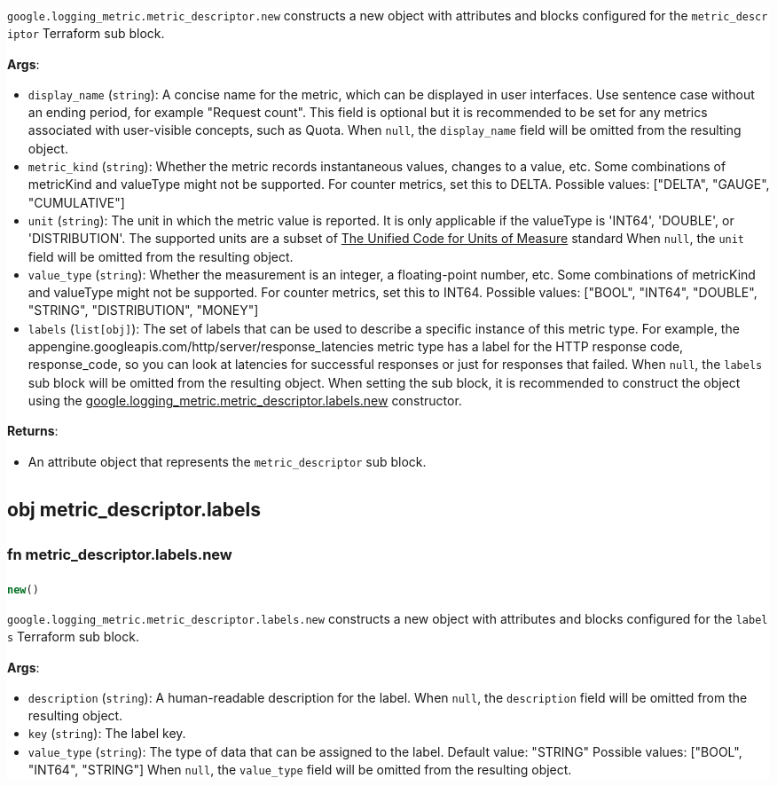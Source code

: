 
`google.logging_metric.metric_descriptor.new` constructs a new object with attributes and blocks configured for the `metric_descriptor`
Terraform sub block.



**Args**:
  - `display_name` (`string`): A concise name for the metric, which can be displayed in user interfaces. Use sentence case 
without an ending period, for example &#34;Request count&#34;. This field is optional but it is 
recommended to be set for any metrics associated with user-visible concepts, such as Quota. When `null`, the `display_name` field will be omitted from the resulting object.
  - `metric_kind` (`string`): Whether the metric records instantaneous values, changes to a value, etc.
Some combinations of metricKind and valueType might not be supported.
For counter metrics, set this to DELTA. Possible values: [&#34;DELTA&#34;, &#34;GAUGE&#34;, &#34;CUMULATIVE&#34;]
  - `unit` (`string`): The unit in which the metric value is reported. It is only applicable if the valueType is
&#39;INT64&#39;, &#39;DOUBLE&#39;, or &#39;DISTRIBUTION&#39;. The supported units are a subset of
[The Unified Code for Units of Measure](http://unitsofmeasure.org/ucum.html) standard When `null`, the `unit` field will be omitted from the resulting object.
  - `value_type` (`string`): Whether the measurement is an integer, a floating-point number, etc.
Some combinations of metricKind and valueType might not be supported.
For counter metrics, set this to INT64. Possible values: [&#34;BOOL&#34;, &#34;INT64&#34;, &#34;DOUBLE&#34;, &#34;STRING&#34;, &#34;DISTRIBUTION&#34;, &#34;MONEY&#34;]
  - `labels` (`list[obj]`): The set of labels that can be used to describe a specific instance of this metric type. For
example, the appengine.googleapis.com/http/server/response_latencies metric type has a label
for the HTTP response code, response_code, so you can look at latencies for successful responses
or just for responses that failed. When `null`, the `labels` sub block will be omitted from the resulting object. When setting the sub block, it is recommended to construct the object using the [google.logging_metric.metric_descriptor.labels.new](#fn-metric_descriptorlabelsnew) constructor.

**Returns**:
  - An attribute object that represents the `metric_descriptor` sub block.


## obj metric_descriptor.labels



### fn metric_descriptor.labels.new

```ts
new()
```


`google.logging_metric.metric_descriptor.labels.new` constructs a new object with attributes and blocks configured for the `labels`
Terraform sub block.



**Args**:
  - `description` (`string`): A human-readable description for the label. When `null`, the `description` field will be omitted from the resulting object.
  - `key` (`string`): The label key.
  - `value_type` (`string`): The type of data that can be assigned to the label. Default value: &#34;STRING&#34; Possible values: [&#34;BOOL&#34;, &#34;INT64&#34;, &#34;STRING&#34;] When `null`, the `value_type` field will be omitted from the resulting object.
